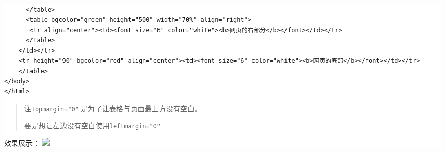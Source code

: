 ```
	  </table>
	  <table bgcolor="green" height="500" width="70%" align="right">
	   <tr align="center"><td><font size="6" color="white"><b>网页的右部分</b></font></td></tr>
	  </table>
	</td></tr>
    <tr height="90" bgcolor="red" align="center"><td><font size="6" color="white"><b>网页的底部</b></font></td></tr>
	</table>
</body>
</html>
```

> 注`topmargin="0"` 是为了让表格与页面最上方没有空白。
>
> 要是想让左边没有空白使用`leftmargin="0"`

效果展示：
![](/pic/2017-03/2017-03-01-1.jpg)

